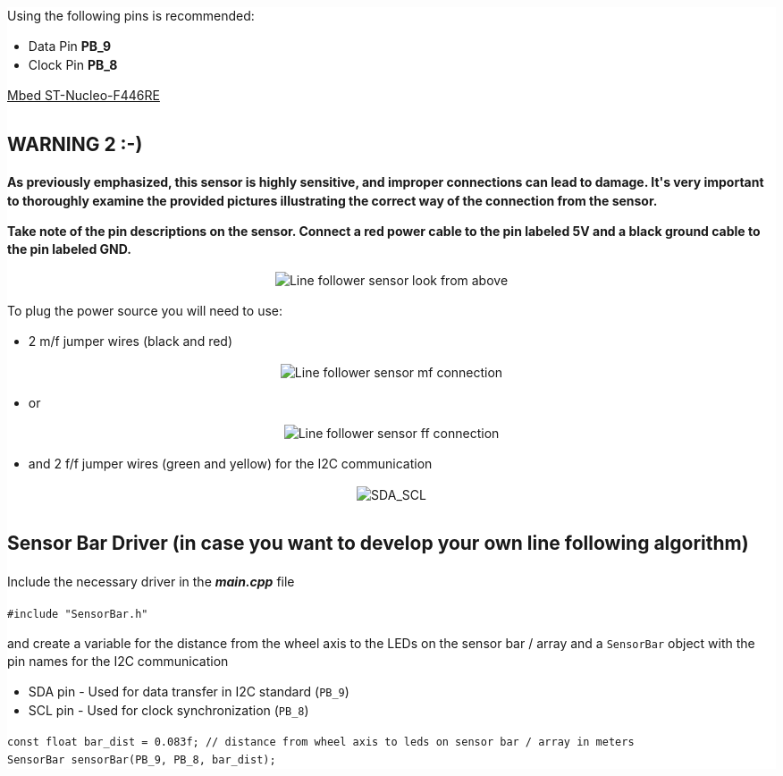 Using the following pins is recommended:
- Data Pin **PB_9**
- Clock Pin **PB_8**

[Mbed ST-Nucleo-F446RE</font>][3]

## **WARNING 2 :-)**

<b>As previously emphasized, this sensor is highly sensitive, and improper connections can lead to damage. It's very important to thoroughly examine the provided pictures illustrating the correct way of the connection from the sensor.</b> <br>

<b> Take note of the pin descriptions on the sensor. Connect a red power cable to the pin labeled 5V and a black ground cable to the pin labeled GND.</b>
<p align="center">
    <img src="../images/line_follower_sensor_look.png" alt="Line follower sensor look from above" width="750"/>
</p>

To plug the power source you will need to use:

- 2 m/f jumper wires (black and red)
<p align="center">
    <img src="../images/mf_line_follower_array_connection.png" alt="Line follower sensor mf connection" width="750"/>
</p>

- or

<p align="center">
    <img src="../images/ff_line_follower_array_connection.png" alt="Line follower sensor ff connection" width="750"/>
</p>

- and 2 f/f jumper wires (green and yellow) for the I2C communication

<p align="center">
    <img src="../images/SDA_SCL_plugging.png" alt="SDA_SCL" width="750"/>
</p>

## Sensor Bar Driver (in case you want to develop your own line following algorithm)

Include the necessary driver in the ***main.cpp*** file

```
#include "SensorBar.h"
```

and create a variable for the distance from the wheel axis to the LEDs on the sensor bar / array and a ``SensorBar`` object with the pin names for the I2C communication 

- SDA pin - Used for data transfer in I2C standard (``PB_9``)
- SCL pin - Used for clock synchronization (``PB_8``)

```
const float bar_dist = 0.083f; // distance from wheel axis to leds on sensor bar / array in meters
SensorBar sensorBar(PB_9, PB_8, bar_dist);
```


[0]: https://www.sparkfun.com/products/13582
[1]: https://learn.sparkfun.com/tutorials/sparkfun-line-follower-array-hookup-guide
[2]: https://learn.sparkfun.com/tutorials/serial-peripheral-interface-spi/all
[3]: https://os.mbed.com/platforms/ST-Nucleo-F446RE/